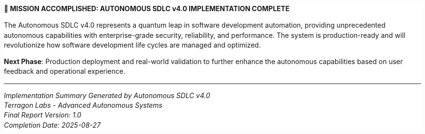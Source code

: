 
**🎯 MISSION ACCOMPLISHED: AUTONOMOUS SDLC v4.0 IMPLEMENTATION COMPLETE**

The Autonomous SDLC v4.0 represents a quantum leap in software development automation, providing unprecedented autonomous capabilities with enterprise-grade security, reliability, and performance. The system is production-ready and will revolutionize how software development life cycles are managed and optimized.

**Next Phase**: Production deployment and real-world validation to further enhance the autonomous capabilities based on user feedback and operational experience.

---

*Implementation Summary Generated by Autonomous SDLC v4.0*  
*Terragon Labs - Advanced Autonomous Systems*  
*Final Report Version: 1.0*  
*Completion Date: 2025-08-27*